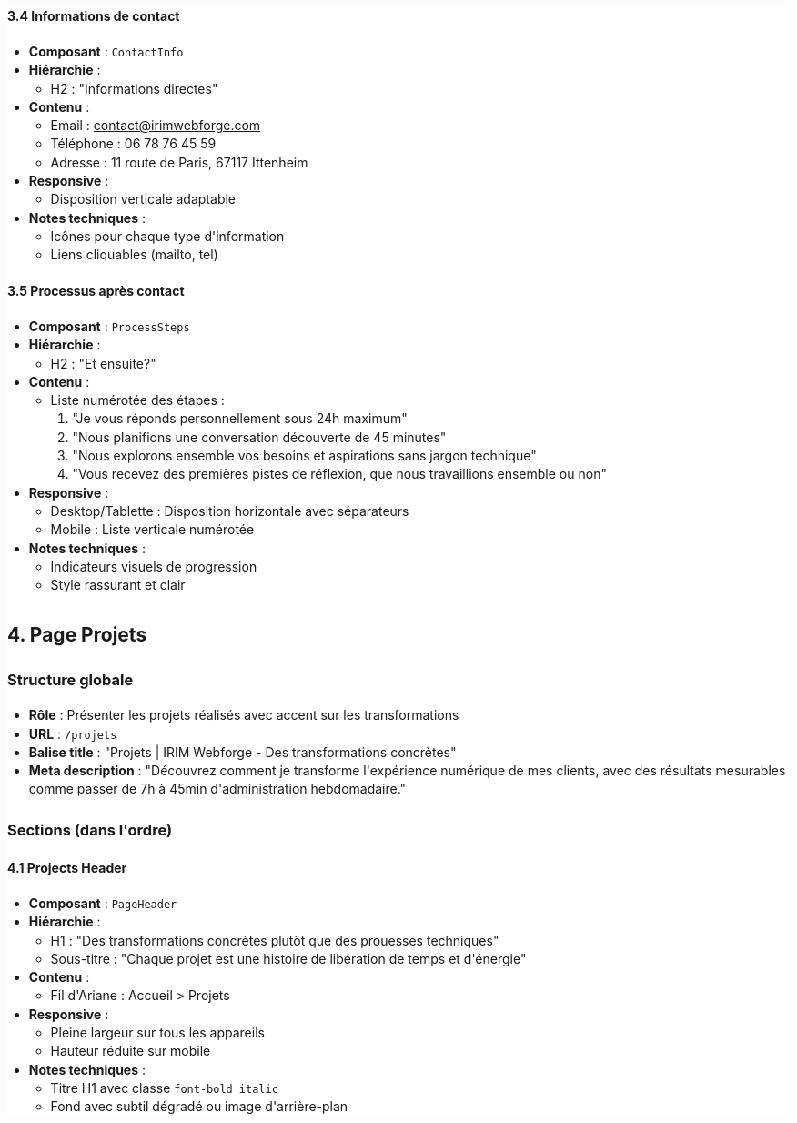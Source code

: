 #### 3.4 Informations de contact

- **Composant** : `ContactInfo`
- **Hiérarchie** :
  - H2 : "Informations directes"
- **Contenu** :
  - Email : contact@irimwebforge.com
  - Téléphone : 06 78 76 45 59
  - Adresse : 11 route de Paris, 67117 Ittenheim
- **Responsive** :
  - Disposition verticale adaptable
- **Notes techniques** :
  - Icônes pour chaque type d'information
  - Liens cliquables (mailto, tel)

#### 3.5 Processus après contact

- **Composant** : `ProcessSteps`
- **Hiérarchie** :
  - H2 : "Et ensuite?"
- **Contenu** :
  - Liste numérotée des étapes :
    1. "Je vous réponds personnellement sous 24h maximum"
    2. "Nous planifions une conversation découverte de 45 minutes"
    3. "Nous explorons ensemble vos besoins et aspirations sans jargon technique"
    4. "Vous recevez des premières pistes de réflexion, que nous travaillions ensemble ou non"
- **Responsive** :
  - Desktop/Tablette : Disposition horizontale avec séparateurs
  - Mobile : Liste verticale numérotée
- **Notes techniques** :
  - Indicateurs visuels de progression
  - Style rassurant et clair

## 4. Page Projets

### Structure globale

- **Rôle** : Présenter les projets réalisés avec accent sur les transformations
- **URL** : `/projets`
- **Balise title** : "Projets | IRIM Webforge - Des transformations concrètes"
- **Meta description** : "Découvrez comment je transforme l'expérience numérique de mes clients, avec des résultats mesurables comme passer de 7h à 45min d'administration hebdomadaire."

### Sections (dans l'ordre)

#### 4.1 Projects Header

- **Composant** : `PageHeader`
- **Hiérarchie** :
  - H1 : "Des transformations concrètes plutôt que des prouesses techniques"
  - Sous-titre : "Chaque projet est une histoire de libération de temps et d'énergie"
- **Contenu** :
  - Fil d'Ariane : Accueil > Projets
- **Responsive** :
  - Pleine largeur sur tous les appareils
  - Hauteur réduite sur mobile
- **Notes techniques** :
  - Titre H1 avec classe `font-bold italic`
  - Fond avec subtil dégradé ou image d'arrière-plan
